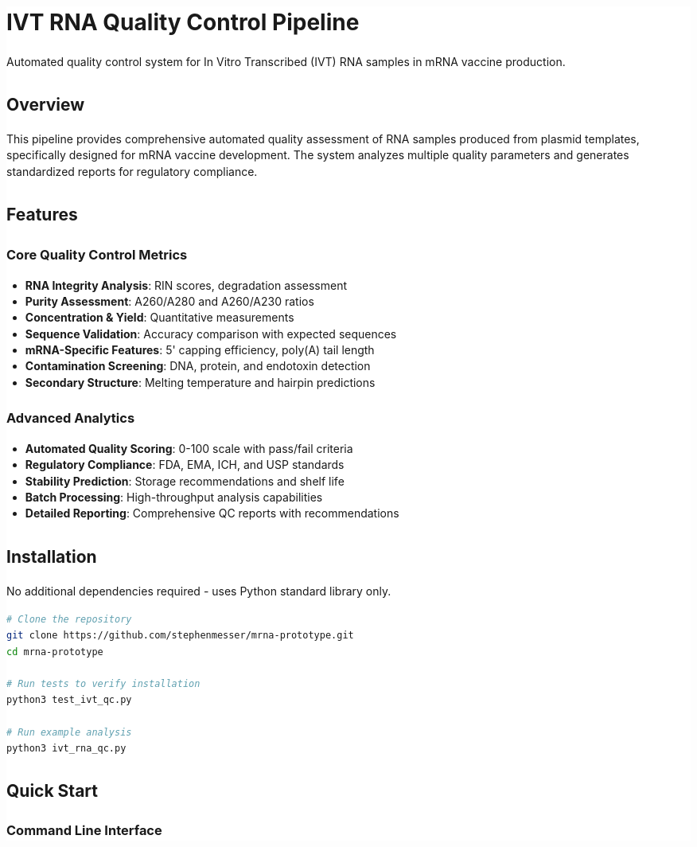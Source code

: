 # IVT RNA Quality Control Pipeline

Automated quality control system for In Vitro Transcribed (IVT) RNA samples in mRNA vaccine production.

## Overview

This pipeline provides comprehensive automated quality assessment of RNA samples produced from plasmid templates, specifically designed for mRNA vaccine development. The system analyzes multiple quality parameters and generates standardized reports for regulatory compliance.

## Features

### Core Quality Control Metrics
- **RNA Integrity Analysis**: RIN scores, degradation assessment
- **Purity Assessment**: A260/A280 and A260/A230 ratios
- **Concentration & Yield**: Quantitative measurements
- **Sequence Validation**: Accuracy comparison with expected sequences
- **mRNA-Specific Features**: 5' capping efficiency, poly(A) tail length
- **Contamination Screening**: DNA, protein, and endotoxin detection
- **Secondary Structure**: Melting temperature and hairpin predictions

### Advanced Analytics
- **Automated Quality Scoring**: 0-100 scale with pass/fail criteria
- **Regulatory Compliance**: FDA, EMA, ICH, and USP standards
- **Stability Prediction**: Storage recommendations and shelf life
- **Batch Processing**: High-throughput analysis capabilities
- **Detailed Reporting**: Comprehensive QC reports with recommendations

## Installation

No additional dependencies required - uses Python standard library only.

```bash
# Clone the repository
git clone https://github.com/stephenmesser/mrna-prototype.git
cd mrna-prototype

# Run tests to verify installation
python3 test_ivt_qc.py

# Run example analysis
python3 ivt_rna_qc.py
```

## Quick Start

### Command Line Interface
